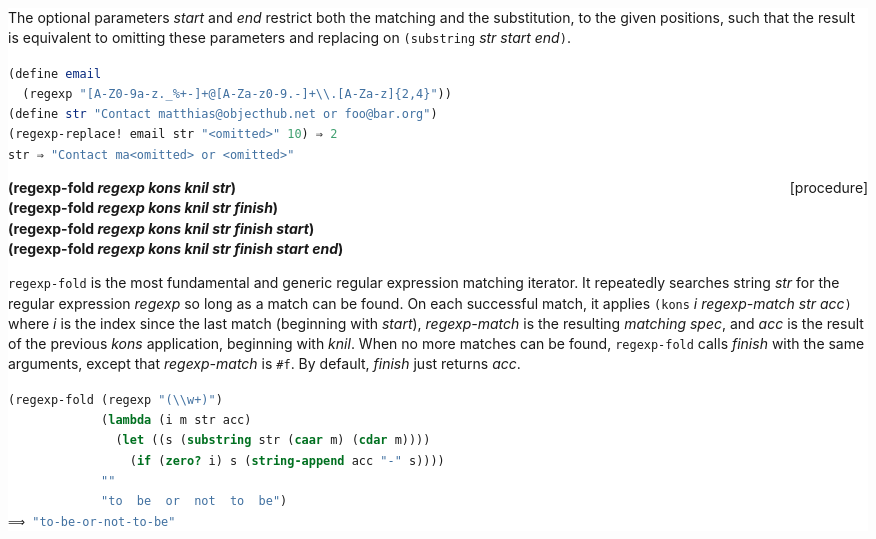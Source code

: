 The optional parameters _start_ and _end_ restrict both the matching and the substitution, to the given positions, such that the result is equivalent to omitting these parameters and replacing on `(substring` _str start end_`)`.

```scheme
(define email
  (regexp "[A-Z0-9a-z._%+-]+@[A-Za-z0-9.-]+\\.[A-Za-z]{2,4}"))
(define str "Contact matthias@objecthub.net or foo@bar.org")
(regexp-replace! email str "<omitted>" 10) ⇒ 2
str ⇒ "Contact ma<omitted> or <omitted>"
```

**(regexp-fold _regexp kons knil str_)** <span style="float:right;text-align:rigth;">[procedure]</span>   
**(regexp-fold _regexp kons knil str finish_)**  
**(regexp-fold _regexp kons knil str finish start_)**  
**(regexp-fold _regexp kons knil str finish start end_)**  

`regexp-fold` is the most fundamental and generic regular expression matching iterator. It repeatedly searches string _str_ for the regular expression _regexp_ so long as a match can be found. On each successful match, it applies `(kons` _i regexp-match str acc_`)` where _i_ is the index since the last match (beginning with _start_), _regexp-match_ is the resulting _matching spec_, and _acc_ is the result of the previous _kons_ application, beginning with _knil_. When no more matches can be found, `regexp-fold` calls _finish_ with the same arguments, except that _regexp-match_ is `#f`. By default, _finish_ just returns _acc_.

```scheme
(regexp-fold (regexp "(\\w+)")
             (lambda (i m str acc)
               (let ((s (substring str (caar m) (cdar m))))
                 (if (zero? i) s (string-append acc "-" s))))
             ""
             "to  be  or  not  to  be")
⟹ "to-be-or-not-to-be"
```
